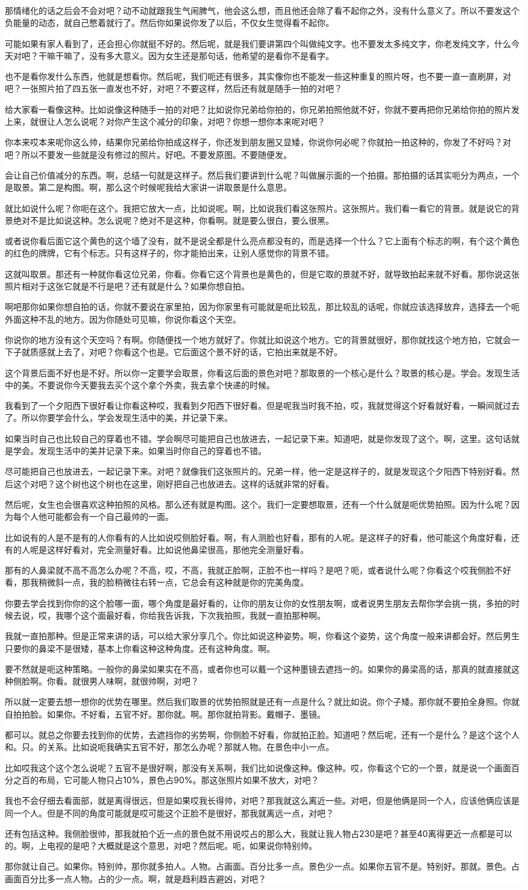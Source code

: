 那情绪化的话之后会不会对吧？动不动就跟我生气闹脾气，他会这么想，而且他还会除了看不起你之外，没有什么意义了。所以不要发这个负能量的动态，就自己憋着就行了。然后你如果说你发了以后，不仅女生觉得看不起你。

可能如果有家人看到了，还会担心你就挺不好的。然后呢，就是我们要讲第四个叫做纯文字。也不要发太多纯文字，你老发纯文字，什么今天对吧？干嘛干嘛了，没有多大意义。因为女生还是那句话，他希望的是看你不是看字。

也不是看你发什么东西，他就是想看你。然后呢，我们呃还有很多，其实像你也不能发一些这种重复的照片呀，也不要一直一直刷屏，对吧？一张照片拍了四五张一直发也不好，对吧？不要这样，然后还有就是随手一拍的对吧？

给大家看一看像这种。比如说像这种随手一拍的对吧？比如说你兄弟给你拍的，你兄弟拍照他就不好，你就不要再把你兄弟给你拍的照片发上来，就很让人怎么说呢？对你产生这个减分的印象，对吧？你想一想你本来呢对吧？

你本来哎本来呢你这么帅，结果你兄弟给你拍成这样子，你还发到朋友圈又显矮，你说你何必呢？你就拍一拍这种的，你发了不好吗？对吧？所以不要发一些就是没有修过的照片。好吧。不要发原图。不要随便发。

会让自己价值减分的东西。啊，总结一句就是这样子。然后我们要讲到什么呢？叫做展示面的一个拍摄。那拍摄的话其实呃分为两点，一个是取景。第二是构图。啊，那么这个时候呢我给大家讲一讲取景是什么意思。

就比如说什么呢？你呃在这个。我把它放大一点，比如说呢。啊，比如说我们看这张照片。这张照片。我们看一看它的背景。就是说它的背景绝对不是比如说这种。怎么说呢？绝对不是这种，你看啊。就是要么很白，要么很黑。

或者说你看后面它这个黄色的这个墙了没有，就不是说全都是什么亮点都没有的，而是选择一个什么？它上面有个标志的啊，有个这个黄色的红色的牌牌，它有个标志。只有这样子的，你才能拍出来，让别人感觉你的背景不错。

这就叫取景。那还有一种就你看这位兄弟，你看。你看它这个背景也是黄色的，但是它取的景就不好，就导致拍起来就不好看。那你说这张照片相对于这张它就是不行是吧？还有就是什么？如果你想自拍。

啊吧那你如果你想自拍的话，你就不要说在家里拍，因为你家里有可能就是呃比较乱，那比较乱的话呢，你就应该选择放弃，选择去一个呃外面这种不乱的地方。因为你随处可见嘛，你说你看这个天空。

你说你的地方没有这个天空吗？有啊。你随便找一个地方就好了。你就比如说这个地方。它的背景就很好，那你就找这个地方拍，它就会一下子就质感就上去了，对吧？你看这个也是。它后面这个景不好的话，它拍出来就是不好。

这个背景后面不好也是不好。所以你一定要学会取景，你看这后面的景色对吧？那取景的一个核心是什么？取景的核心是。学会。发现生活中的美。不要说你今天要我去买个这个拿个外卖，我去拿个快递的时候。

我看到了一个夕阳西下很好看让你看这种哎，我看到夕阳西下很好看。但是呢我当时我不拍，哎，我就觉得这个好看就好看，一瞬间就过去了。所以你要学会什么，学会发现生活中的美，并记录下来。

如果当时自己也比较自己的穿着也不错。学会啊尽可能把自己也放进去，一起记录下来。知道吧，就是你发现了这个。啊，这里。这句话就是学会。发现生活中的美并记录下来。如果当时你自己的穿着也不错。

尽可能把自己也放进去，一起记录下来。对吧？就像我们这张照片的。兄弟一样，他一定是这样子的，就是发现这个夕阳西下特别好看。然后这个对吧？这个树也这个树也在这里，刚好把自己也放进去。这样的话就非常的好看。

然后呢，女生也会很喜欢这种拍照的风格。那么还有就是构图。这个。我们一定要想取景，还有一个什么就是呃优势拍照。因为什么呢？因为每个人他可能都会有一个自己最帅的一面。

比如说有的人是不是有的人你看有的人比如说哎侧脸好看。啊，有人测脸也好看，那有的人呢。是这样子的好看，他可能这个角度好看，还有的人呢是这样好看对，完全测量好看。比如说他鼻梁很高，那他完全测量好看。

那有的人鼻梁就不高不高怎么办呢？不高，哎，不高，我就正脸啊，正脸不也一样吗？是吧？呃，或者说什么呢？你看这个哎我侧脸不好看，那我稍微斜一点，我的脸稍微往右转一点，它总会有这种就是你的完美角度。

你要去学会找到你你的这个脸哪一面，哪个角度是最好看的，让你的朋友让你的女性朋友啊，或者说男生朋友去帮你学会挑一挑，多拍的时候去说，哎，我哪个这个面最好看，你给我告诉我，下次我拍照，我就一直拍那种啊。

我就一直拍那种。但是正常来讲的话，可以给大家分享几个。你比如说这种姿势。啊，你看这个姿势，这个角度一般来讲都会好。然后男生只要你的鼻梁不是很矮，基本上你看这种这种角度。还有这种角度。啊。

要不然就是呃这种策略。一般你的鼻梁如果实在不高，或者你也可以戴一个这种墨镜去遮挡一的。如果你的鼻梁高的话，那真的就直接就这种侧脸啊。你看。就很男人味啊，就很帅啊，对吧？

所以就一定要去想一想你的优势在哪里。然后我们取景的优势拍照就是还有一点是什么？就比如说。你个子矮。那你就不要拍全身照。你就自拍拍脸。如果你。不好看，五官不好。那你就。啊。那你就拍背影。戴帽子、墨镜。

都可以。就总之你要去找到你的优势，去遮挡你的劣势啊，你侧脸不好看，你就拍正脸。知道吧？然后呢，还有一个是什么？是这个这个人和。只。的关系。比如说呃我确实五官不好，那怎么办呢？那就人物。在景色中小一点。

比如哎我这个这个怎么说呢？五官不是很好啊，那没有关系啊，我们比如说像这种。像这种。哎，你看这个它的一个景，就是说一个画面百分之百的布局，它可能人物只占10%，景色占90%。那这张照片如果不放大，对吧？

我也不会仔细去看面部，就是离得很远，但是如果哎我长得帅，对吧？那我就这么离近一些。对吧，但是他俩是同一个人，应该他俩应该是同一个人。但是不同的角度可能就是哎可能这个正脸不是很好，那我就离远一点，对吧？

还有包括这种。我侧脸很帅，那我就拍个近一点的景色就不用说哎占的那么大，我就让我人物占230是吧？甚至40离得更近一点都是可以的。啊，上电视的是吧？大概就是这个意思，对吧？然后呢。呃，如果说你特别帅。

那你就让自己。如果你。特别帅，那你就多拍人。人物。占画面。百分比多一点。景色少一点。如果你五官不是。特别好。那就。景色。占画面百分比多一点人物。占的少一点。啊，就是趋利趋吉避凶，对吧？
